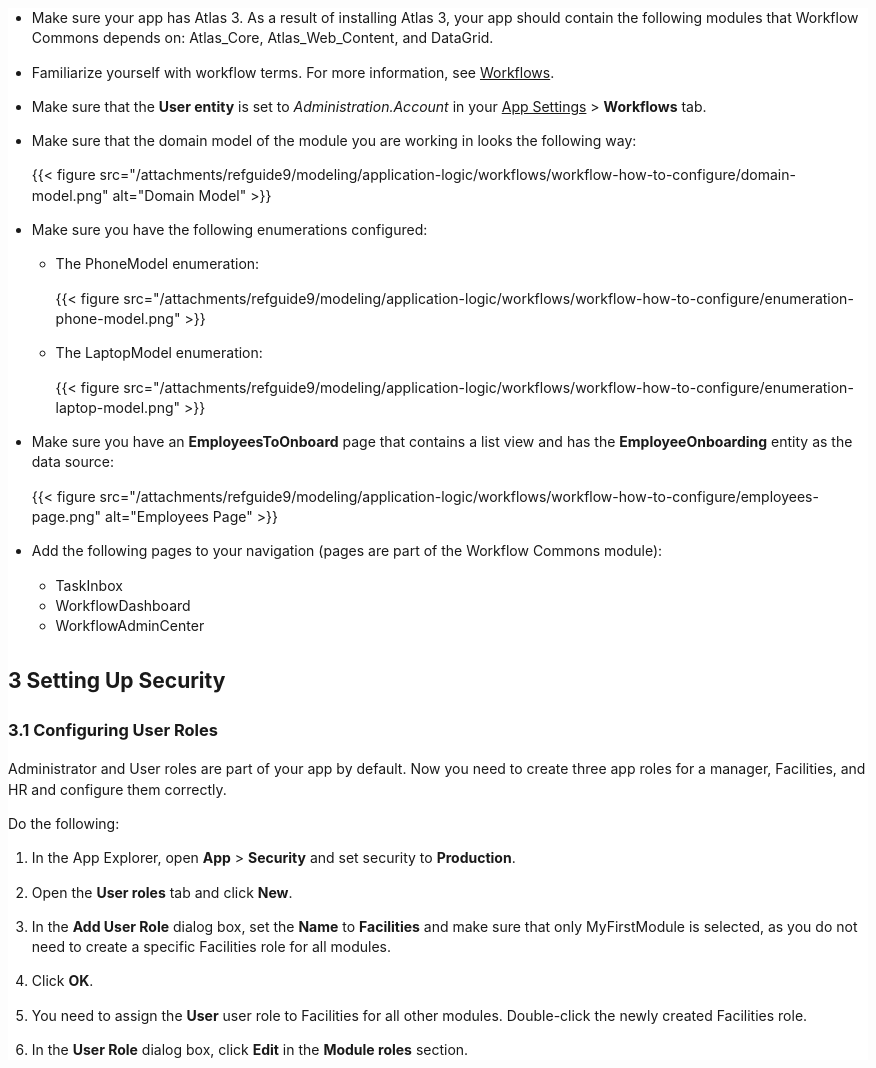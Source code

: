 * Make sure your app has Atlas 3. As a result of installing Atlas 3, your app should contain the following modules that Workflow Commons depends on: Atlas_Core, Atlas_Web_Content, and DataGrid.

* Familiarize yourself with workflow terms. For more information, see [Workflows](/refguide9/workflows/). 

* Make sure that the **User entity** is set to *Administration.Account* in your [App Settings](/refguide9/app-settings/#workflows) > **Workflows** tab. 

* Make sure that the domain model of the module you are working in looks the following way:

    {{< figure src="/attachments/refguide9/modeling/application-logic/workflows/workflow-how-to-configure/domain-model.png" alt="Domain Model" >}}

* Make sure you have the following enumerations configured:

    * The PhoneModel enumeration:

        {{< figure src="/attachments/refguide9/modeling/application-logic/workflows/workflow-how-to-configure/enumeration-phone-model.png" >}}

    * The LaptopModel enumeration:

        {{< figure src="/attachments/refguide9/modeling/application-logic/workflows/workflow-how-to-configure/enumeration-laptop-model.png" >}}

* Make sure you have an **EmployeesToOnboard** page that contains a list view and has the **EmployeeOnboarding** entity as the data source:

    {{< figure src="/attachments/refguide9/modeling/application-logic/workflows/workflow-how-to-configure/employees-page.png" alt="Employees Page" >}}

* Add the following pages to your navigation (pages are part of the Workflow Commons module):
    * TaskInbox
    * WorkflowDashboard
    * WorkflowAdminCenter

## 3 Setting Up Security 

### 3.1 Configuring User Roles

Administrator and User roles are part of your app by default. Now you need to create three app roles for a manager, Facilities, and HR and configure them correctly. 

Do the following:

1. In the App Explorer, open **App** > **Security** and set security to **Production**.

2. Open the **User roles** tab and click **New**. 

3. In the **Add User Role** dialog box, set the **Name** to **Facilities** and make sure that only MyFirstModule is selected, as you do not need to create a specific Facilities role for all modules. 

4. Click **OK**.

5. You need to assign the **User** user role to Facilities for all other modules. Double-click the newly created Facilities role.

6. In the **User Role** dialog box, click **Edit** in the **Module roles** section.
